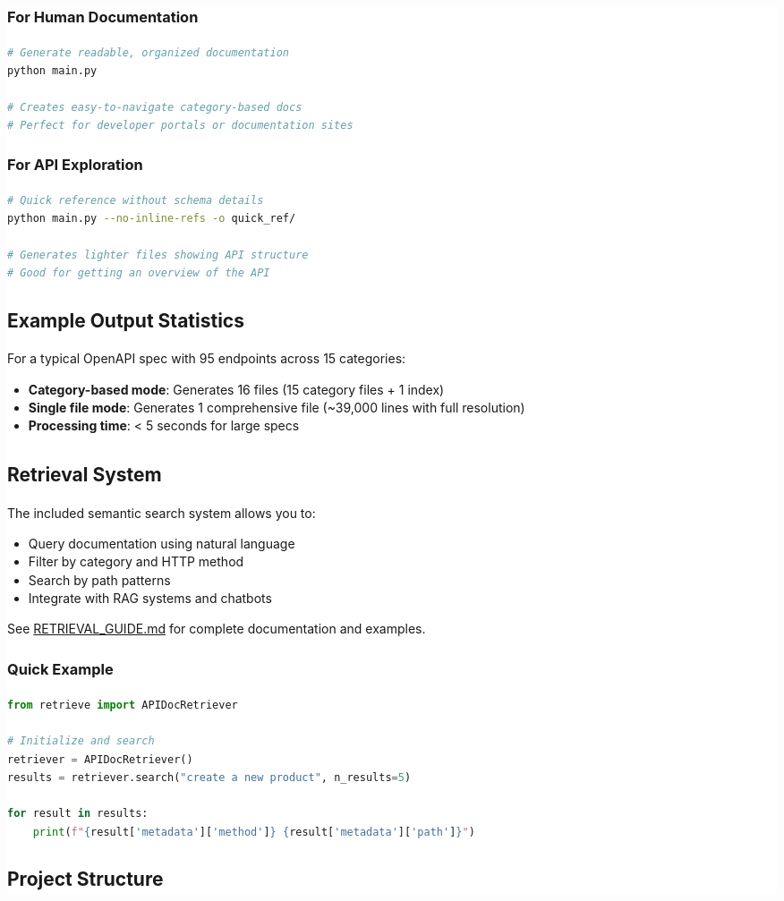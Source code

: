 ### For Human Documentation

```bash
# Generate readable, organized documentation
python main.py

# Creates easy-to-navigate category-based docs
# Perfect for developer portals or documentation sites
```

### For API Exploration

```bash
# Quick reference without schema details
python main.py --no-inline-refs -o quick_ref/

# Generates lighter files showing API structure
# Good for getting an overview of the API
```

## Example Output Statistics

For a typical OpenAPI spec with 95 endpoints across 15 categories:

- **Category-based mode**: Generates 16 files (15 category files + 1 index)
- **Single file mode**: Generates 1 comprehensive file (~39,000 lines with full resolution)
- **Processing time**: < 5 seconds for large specs

## Retrieval System

The included semantic search system allows you to:

- Query documentation using natural language
- Filter by category and HTTP method
- Search by path patterns
- Integrate with RAG systems and chatbots

See [RETRIEVAL_GUIDE.md](RETRIEVAL_GUIDE.md) for complete documentation and examples.

### Quick Example

```python
from retrieve import APIDocRetriever

# Initialize and search
retriever = APIDocRetriever()
results = retriever.search("create a new product", n_results=5)

for result in results:
    print(f"{result['metadata']['method']} {result['metadata']['path']}")
```

## Project Structure
